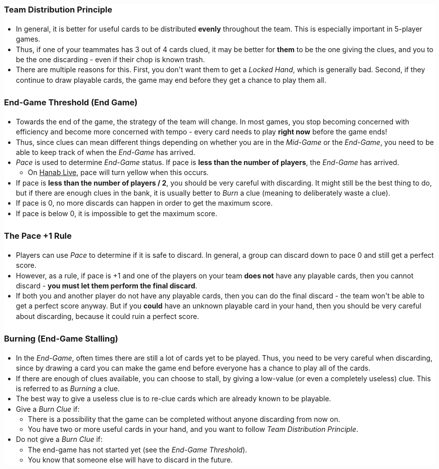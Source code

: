 ### Team Distribution Principle

* In general, it is better for useful cards to be distributed **evenly** throughout the team. This is especially important in 5-player games.
* Thus, if one of your teammates has 3 out of 4 cards clued, it may be better for **them** to be the one giving the clues, and you to be the one discarding - even if their chop is known trash.
* There are multiple reasons for this. First, you don't want them to get a *Locked Hand*, which is generally bad. Second, if they continue to draw playable cards, the game may end before they get a chance to play them all.

### End-Game Threshold (End Game)

* Towards the end of the game, the strategy of the team will change. In most games, you stop becoming concerned with efficiency and become more concerned with tempo - every card needs to play **right now** before the game ends!
* Thus, since clues can mean different things depending on whether you are in the *Mid-Game* or the *End-Game*, you need to be able to keep track of when the *End-Game* has arrived.
* *Pace* is used to determine *End-Game* status. If pace is **less than the number of players**, the *End-Game* has arrived.
  * On [Hanab Live](https://hanab.live), pace will turn yellow when this occurs.
* If pace is **less than the number of players / 2**, you should be very careful with discarding. It might still be the best thing to do, but if there are enough clues in the bank, it is usually better to *Burn* a clue (meaning to deliberately waste a clue).
* If pace is 0, no more discards can happen in order to get the maximum score.
* If pace is below 0, it is impossible to get the maximum score.

### The Pace +1 Rule

* Players can use *Pace* to determine if it is safe to discard. In general, a group can discard down to pace 0 and still get a perfect score.
* However, as a rule, if pace is +1 and one of the players on your team **does not** have any playable cards, then you cannot discard - **you must let them perform the final discard**.
* If both you and another player do not have any playable cards, then you can do the final discard - the team won't be able to get a perfect score anyway. But if you **could** have an unknown playable card in your hand, then you should be very careful about discarding, because it could ruin a perfect score.

### Burning (End-Game Stalling)

* In the *End-Game*, often times there are still a lot of cards yet to be played. Thus, you need to be very careful when discarding, since by drawing a card you can make the game end before everyone has a chance to play all of the cards.
* If there are enough of clues available, you can choose to stall, by giving a low-value (or even a completely useless) clue. This is referred to as *Burning* a clue.
* The best way to give a useless clue is to re-clue cards which are already known to be playable.
* Give a *Burn Clue* if:
  * There is a possibility that the game can be completed without anyone discarding from now on.
  * You have two or more useful cards in your hand, and you want to follow *Team Distribution Principle*.
* Do not give a *Burn Clue* if:
  * The end-game has not started yet (see the *End-Game Threshold*).
  * You know that someone else will have to discard in the future.
